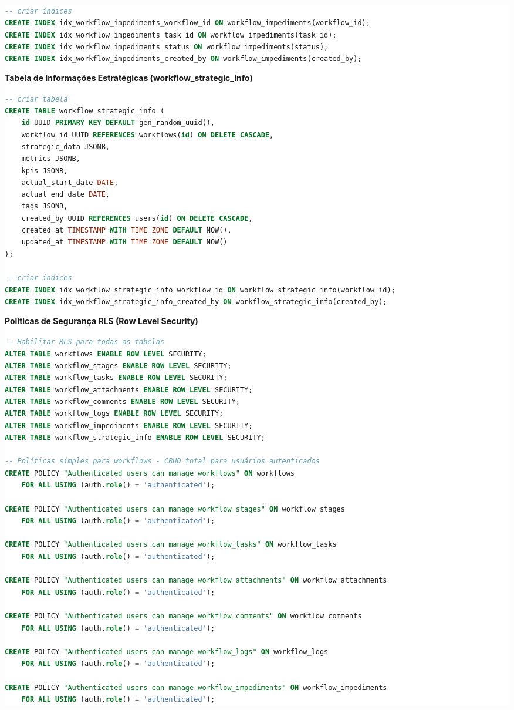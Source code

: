 ```sql
-- criar índices
CREATE INDEX idx_workflow_impediments_workflow_id ON workflow_impediments(workflow_id);
CREATE INDEX idx_workflow_impediments_task_id ON workflow_impediments(task_id);
CREATE INDEX idx_workflow_impediments_status ON workflow_impediments(status);
CREATE INDEX idx_workflow_impediments_created_by ON workflow_impediments(created_by);
```

**Tabela de Informações Estratégicas (workflow\_strategic\_info)**

```sql
-- criar tabela
CREATE TABLE workflow_strategic_info (
    id UUID PRIMARY KEY DEFAULT gen_random_uuid(),
    workflow_id UUID REFERENCES workflows(id) ON DELETE CASCADE,
    strategic_data JSONB,
    metrics JSONB,
    kpis JSONB,
    actual_start_date DATE,
    actual_end_date DATE,
    tags JSONB,
    created_by UUID REFERENCES users(id) ON DELETE CASCADE,
    created_at TIMESTAMP WITH TIME ZONE DEFAULT NOW(),
    updated_at TIMESTAMP WITH TIME ZONE DEFAULT NOW()
);

-- criar índices
CREATE INDEX idx_workflow_strategic_info_workflow_id ON workflow_strategic_info(workflow_id);
CREATE INDEX idx_workflow_strategic_info_created_by ON workflow_strategic_info(created_by);
```

**Políticas de Segurança RLS (Row Level Security)**

```sql
-- Habilitar RLS para todas as tabelas
ALTER TABLE workflows ENABLE ROW LEVEL SECURITY;
ALTER TABLE workflow_stages ENABLE ROW LEVEL SECURITY;
ALTER TABLE workflow_tasks ENABLE ROW LEVEL SECURITY;
ALTER TABLE workflow_attachments ENABLE ROW LEVEL SECURITY;
ALTER TABLE workflow_comments ENABLE ROW LEVEL SECURITY;
ALTER TABLE workflow_logs ENABLE ROW LEVEL SECURITY;
ALTER TABLE workflow_impediments ENABLE ROW LEVEL SECURITY;
ALTER TABLE workflow_strategic_info ENABLE ROW LEVEL SECURITY;

-- Políticas simples para workflows - CRUD total para usuários autenticados
CREATE POLICY "Authenticated users can manage workflows" ON workflows
    FOR ALL USING (auth.role() = 'authenticated');

CREATE POLICY "Authenticated users can manage workflow_stages" ON workflow_stages
    FOR ALL USING (auth.role() = 'authenticated');

CREATE POLICY "Authenticated users can manage workflow_tasks" ON workflow_tasks
    FOR ALL USING (auth.role() = 'authenticated');

CREATE POLICY "Authenticated users can manage workflow_attachments" ON workflow_attachments
    FOR ALL USING (auth.role() = 'authenticated');

CREATE POLICY "Authenticated users can manage workflow_comments" ON workflow_comments
    FOR ALL USING (auth.role() = 'authenticated');

CREATE POLICY "Authenticated users can manage workflow_logs" ON workflow_logs
    FOR ALL USING (auth.role() = 'authenticated');

CREATE POLICY "Authenticated users can manage workflow_impediments" ON workflow_impediments
    FOR ALL USING (auth.role() = 'authenticated');

```